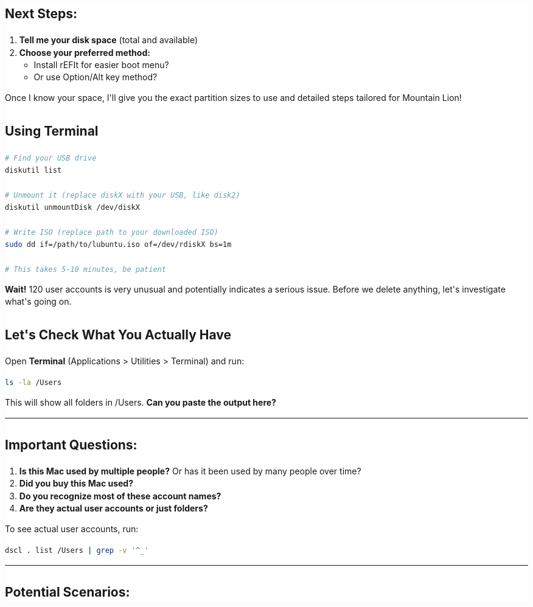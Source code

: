 ## **Next Steps:**

1. **Tell me your disk space** (total and available)
2. **Choose your preferred method:**
   - Install rEFIt for easier boot menu?
   - Or use Option/Alt key method?

Once I know your space, I'll give you the exact partition sizes to use and detailed steps tailored for Mountain Lion!

## **Using Terminal**
```bash
# Find your USB drive
diskutil list

# Unmount it (replace diskX with your USB, like disk2)
diskutil unmountDisk /dev/diskX

# Write ISO (replace path to your downloaded ISO)
sudo dd if=/path/to/lubuntu.iso of=/dev/rdiskX bs=1m

# This takes 5-10 minutes, be patient
```
**Wait!** 120 user accounts is very unusual and potentially indicates a serious issue. Before we delete anything, let's investigate what's going on.

## **Let's Check What You Actually Have**

Open **Terminal** (Applications > Utilities > Terminal) and run:

```bash
ls -la /Users
```

This will show all folders in /Users. **Can you paste the output here?**

---

## **Important Questions:**

1. **Is this Mac used by multiple people?** Or has it been used by many people over time?
2. **Did you buy this Mac used?**
3. **Do you recognize most of these account names?**
4. **Are they actual user accounts or just folders?**

To see actual user accounts, run:
```bash
dscl . list /Users | grep -v '^_'
```

---

## **Potential Scenarios:**
